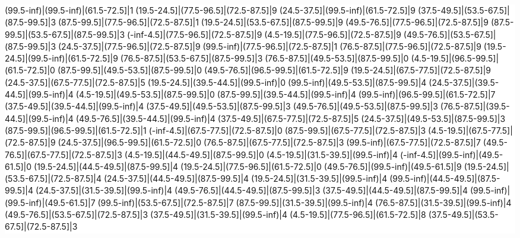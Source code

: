 (99.5-inf)|(99.5-inf)|(61.5-72.5]|1
(19.5-24.5]|(77.5-96.5]|(72.5-87.5]|9
(24.5-37.5]|(99.5-inf)|(61.5-72.5]|9
(37.5-49.5]|(53.5-67.5]|(87.5-99.5]|3
(87.5-99.5]|(77.5-96.5]|(72.5-87.5]|1
(19.5-24.5]|(53.5-67.5]|(87.5-99.5]|9
(49.5-76.5]|(77.5-96.5]|(72.5-87.5]|9
(87.5-99.5]|(53.5-67.5]|(87.5-99.5]|3
(-inf-4.5]|(77.5-96.5]|(72.5-87.5]|9
(4.5-19.5]|(77.5-96.5]|(72.5-87.5]|9
(49.5-76.5]|(53.5-67.5]|(87.5-99.5]|3
(24.5-37.5]|(77.5-96.5]|(72.5-87.5]|9
(99.5-inf)|(77.5-96.5]|(72.5-87.5]|1
(76.5-87.5]|(77.5-96.5]|(72.5-87.5]|9
(19.5-24.5]|(99.5-inf)|(61.5-72.5]|9
(76.5-87.5]|(53.5-67.5]|(87.5-99.5]|3
(76.5-87.5]|(49.5-53.5]|(87.5-99.5]|0
(4.5-19.5]|(96.5-99.5]|(61.5-72.5]|0
(87.5-99.5]|(49.5-53.5]|(87.5-99.5]|0
(49.5-76.5]|(96.5-99.5]|(61.5-72.5]|9
(19.5-24.5]|(67.5-77.5]|(72.5-87.5]|9
(24.5-37.5]|(67.5-77.5]|(72.5-87.5]|5
(19.5-24.5]|(39.5-44.5]|(99.5-inf)|0
(99.5-inf)|(49.5-53.5]|(87.5-99.5]|4
(24.5-37.5]|(39.5-44.5]|(99.5-inf)|4
(4.5-19.5]|(49.5-53.5]|(87.5-99.5]|0
(87.5-99.5]|(39.5-44.5]|(99.5-inf)|4
(99.5-inf)|(96.5-99.5]|(61.5-72.5]|7
(37.5-49.5]|(39.5-44.5]|(99.5-inf)|4
(37.5-49.5]|(49.5-53.5]|(87.5-99.5]|3
(49.5-76.5]|(49.5-53.5]|(87.5-99.5]|3
(76.5-87.5]|(39.5-44.5]|(99.5-inf)|4
(49.5-76.5]|(39.5-44.5]|(99.5-inf)|4
(37.5-49.5]|(67.5-77.5]|(72.5-87.5]|5
(24.5-37.5]|(49.5-53.5]|(87.5-99.5]|3
(87.5-99.5]|(96.5-99.5]|(61.5-72.5]|1
(-inf-4.5]|(67.5-77.5]|(72.5-87.5]|0
(87.5-99.5]|(67.5-77.5]|(72.5-87.5]|3
(4.5-19.5]|(67.5-77.5]|(72.5-87.5]|9
(24.5-37.5]|(96.5-99.5]|(61.5-72.5]|0
(76.5-87.5]|(67.5-77.5]|(72.5-87.5]|3
(99.5-inf)|(67.5-77.5]|(72.5-87.5]|7
(49.5-76.5]|(67.5-77.5]|(72.5-87.5]|3
(4.5-19.5]|(44.5-49.5]|(87.5-99.5]|0
(4.5-19.5]|(31.5-39.5]|(99.5-inf)|4
(-inf-4.5]|(99.5-inf)|(49.5-61.5]|0
(19.5-24.5]|(44.5-49.5]|(87.5-99.5]|4
(19.5-24.5]|(77.5-96.5]|(61.5-72.5]|0
(49.5-76.5]|(99.5-inf)|(49.5-61.5]|9
(19.5-24.5]|(53.5-67.5]|(72.5-87.5]|4
(24.5-37.5]|(44.5-49.5]|(87.5-99.5]|4
(19.5-24.5]|(31.5-39.5]|(99.5-inf)|4
(99.5-inf)|(44.5-49.5]|(87.5-99.5]|4
(24.5-37.5]|(31.5-39.5]|(99.5-inf)|4
(49.5-76.5]|(44.5-49.5]|(87.5-99.5]|3
(37.5-49.5]|(44.5-49.5]|(87.5-99.5]|4
(99.5-inf)|(99.5-inf)|(49.5-61.5]|7
(99.5-inf)|(53.5-67.5]|(72.5-87.5]|7
(87.5-99.5]|(31.5-39.5]|(99.5-inf)|4
(76.5-87.5]|(31.5-39.5]|(99.5-inf)|4
(49.5-76.5]|(53.5-67.5]|(72.5-87.5]|3
(37.5-49.5]|(31.5-39.5]|(99.5-inf)|4
(4.5-19.5]|(77.5-96.5]|(61.5-72.5]|8
(37.5-49.5]|(53.5-67.5]|(72.5-87.5]|3